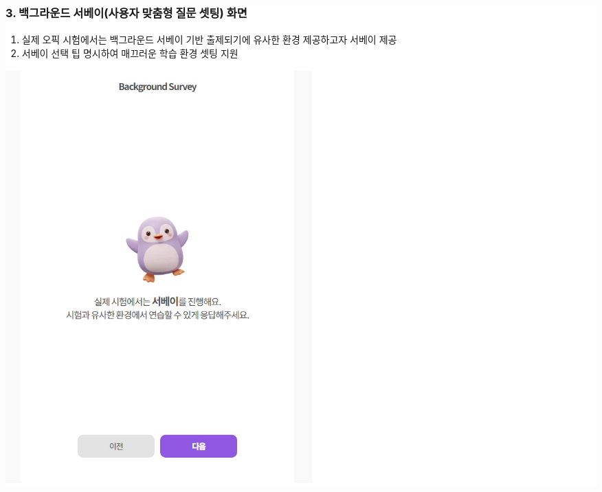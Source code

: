 ### 3. 백그라운드 서베이(사용자 맞춤형 질문 셋팅) 화면 
   1) 실제 오픽 시험에서는 백그라운드 서베이 기반 출제되기에 유사한 환경 제공하고자 서베이 제공
   2) 서베이 선택 팁 명시하여 매끄러운 학습 환경 셋팅 지원  
<div>
  <img src="readme_img/서베이화면.gif" height="600px" />
</div>
